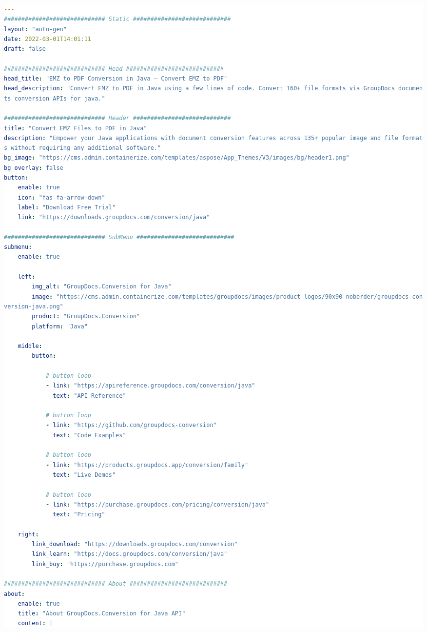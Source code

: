 ```yaml
---
############################# Static ############################
layout: "auto-gen"
date: 2022-03-01T14:01:11
draft: false

############################# Head ############################
head_title: "EMZ to PDF Conversion in Java – Convert EMZ to PDF"
head_description: "Convert EMZ to PDF in Java using a few lines of code. Convert 160+ file formats via GroupDocs documents conversion APIs for java."

############################# Header ############################
title: "Convert EMZ Files to PDF in Java"
description: "Empower your Java applications with document conversion features across 135+ popular image and file formats without requiring any additional software."
bg_image: "https://cms.admin.containerize.com/templates/aspose/App_Themes/V3/images/bg/header1.png"
bg_overlay: false
button:
    enable: true
    icon: "fas fa-arrow-down"
    label: "Download Free Trial"
    link: "https://downloads.groupdocs.com/conversion/java"

############################# SubMenu ############################
submenu:
    enable: true

    left:
        img_alt: "GroupDocs.Conversion for Java"
        image: "https://cms.admin.containerize.com/templates/groupdocs/images/product-logos/90x90-noborder/groupdocs-conversion-java.png"
        product: "GroupDocs.Conversion"
        platform: "Java"

    middle:
        button:

            # button loop
            - link: "https://apireference.groupdocs.com/conversion/java"
              text: "API Reference"

            # button loop
            - link: "https://github.com/groupdocs-conversion"
              text: "Code Examples"

            # button loop
            - link: "https://products.groupdocs.app/conversion/family"
              text: "Live Demos"

            # button loop
            - link: "https://purchase.groupdocs.com/pricing/conversion/java"
              text: "Pricing"

    right:
        link_download: "https://downloads.groupdocs.com/conversion"
        link_learn: "https://docs.groupdocs.com/conversion/java"
        link_buy: "https://purchase.groupdocs.com"

############################# About ############################
about:
    enable: true
    title: "About GroupDocs.Conversion for Java API"
    content: |
```